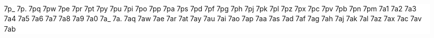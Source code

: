 7p_
7p.
7pq
7pw
7pe
7pr
7pt
7py
7pu
7pi
7po
7pp
7pa
7ps
7pd
7pf
7pg
7ph
7pj
7pk
7pl
7pz
7px
7pc
7pv
7pb
7pn
7pm
7a1
7a2
7a3
7a4
7a5
7a6
7a7
7a8
7a9
7a0
7a_
7a.
7aq
7aw
7ae
7ar
7at
7ay
7au
7ai
7ao
7ap
7aa
7as
7ad
7af
7ag
7ah
7aj
7ak
7al
7az
7ax
7ac
7av
7ab